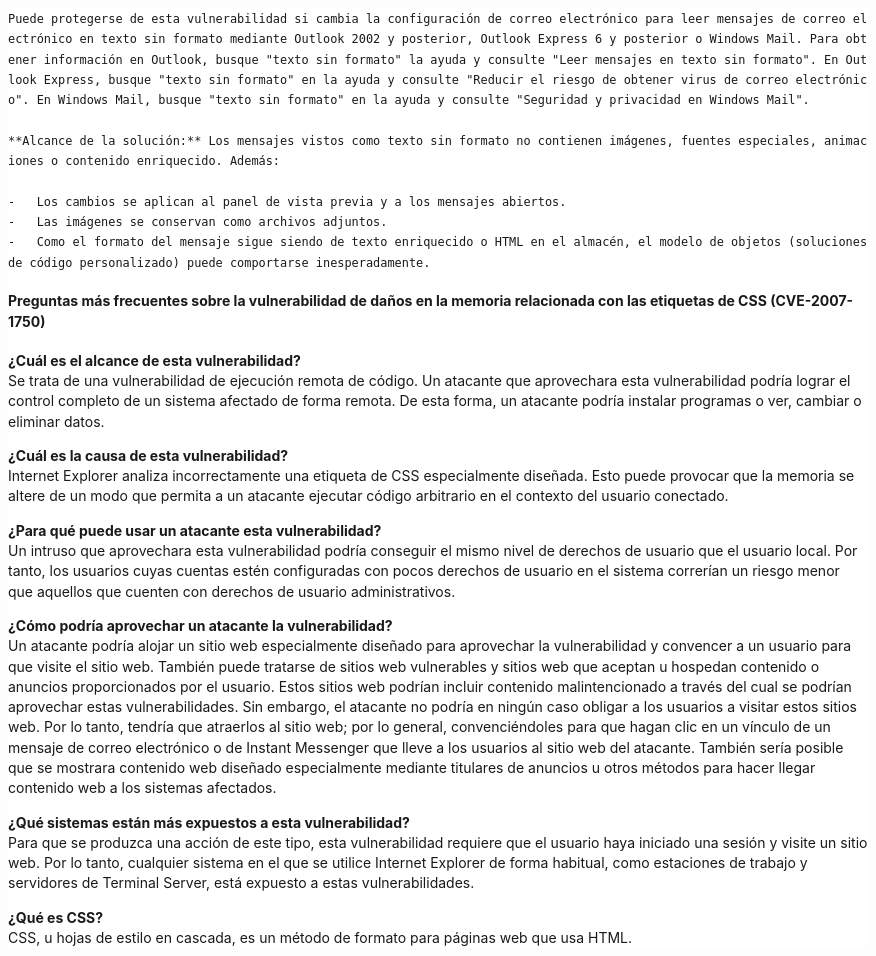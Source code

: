     Puede protegerse de esta vulnerabilidad si cambia la configuración de correo electrónico para leer mensajes de correo electrónico en texto sin formato mediante Outlook 2002 y posterior, Outlook Express 6 y posterior o Windows Mail. Para obtener información en Outlook, busque "texto sin formato" la ayuda y consulte "Leer mensajes en texto sin formato". En Outlook Express, busque "texto sin formato" en la ayuda y consulte "Reducir el riesgo de obtener virus de correo electrónico". En Windows Mail, busque "texto sin formato" en la ayuda y consulte "Seguridad y privacidad en Windows Mail".

    **Alcance de la solución:** Los mensajes vistos como texto sin formato no contienen imágenes, fuentes especiales, animaciones o contenido enriquecido. Además:

    -   Los cambios se aplican al panel de vista previa y a los mensajes abiertos.
    -   Las imágenes se conservan como archivos adjuntos.
    -   Como el formato del mensaje sigue siendo de texto enriquecido o HTML en el almacén, el modelo de objetos (soluciones de código personalizado) puede comportarse inesperadamente.

#### Preguntas más frecuentes sobre la vulnerabilidad de daños en la memoria relacionada con las etiquetas de CSS (CVE-2007-1750)

**¿Cuál es el alcance de esta vulnerabilidad?**    
Se trata de una vulnerabilidad de ejecución remota de código. Un atacante que aprovechara esta vulnerabilidad podría lograr el control completo de un sistema afectado de forma remota. De esta forma, un atacante podría instalar programas o ver, cambiar o eliminar datos.

**¿Cuál es la causa de esta vulnerabilidad?**    
Internet Explorer analiza incorrectamente una etiqueta de CSS especialmente diseñada. Esto puede provocar que la memoria se altere de un modo que permita a un atacante ejecutar código arbitrario en el contexto del usuario conectado.

**¿Para qué puede usar un atacante esta vulnerabilidad?**  
Un intruso que aprovechara esta vulnerabilidad podría conseguir el mismo nivel de derechos de usuario que el usuario local. Por tanto, los usuarios cuyas cuentas estén configuradas con pocos derechos de usuario en el sistema correrían un riesgo menor que aquellos que cuenten con derechos de usuario administrativos.

**¿Cómo podría aprovechar un atacante la vulnerabilidad?**  
Un atacante podría alojar un sitio web especialmente diseñado para aprovechar la vulnerabilidad y convencer a un usuario para que visite el sitio web. También puede tratarse de sitios web vulnerables y sitios web que aceptan u hospedan contenido o anuncios proporcionados por el usuario. Estos sitios web podrían incluir contenido malintencionado a través del cual se podrían aprovechar estas vulnerabilidades. Sin embargo, el atacante no podría en ningún caso obligar a los usuarios a visitar estos sitios web. Por lo tanto, tendría que atraerlos al sitio web; por lo general, convenciéndoles para que hagan clic en un vínculo de un mensaje de correo electrónico o de Instant Messenger que lleve a los usuarios al sitio web del atacante. También sería posible que se mostrara contenido web diseñado especialmente mediante titulares de anuncios u otros métodos para hacer llegar contenido web a los sistemas afectados.

**¿Qué sistemas están más expuestos a esta vulnerabilidad?**  
Para que se produzca una acción de este tipo, esta vulnerabilidad requiere que el usuario haya iniciado una sesión y visite un sitio web. Por lo tanto, cualquier sistema en el que se utilice Internet Explorer de forma habitual, como estaciones de trabajo y servidores de Terminal Server, está expuesto a estas vulnerabilidades.

**¿Qué es CSS?**    
CSS, u hojas de estilo en cascada, es un método de formato para páginas web que usa HTML.
